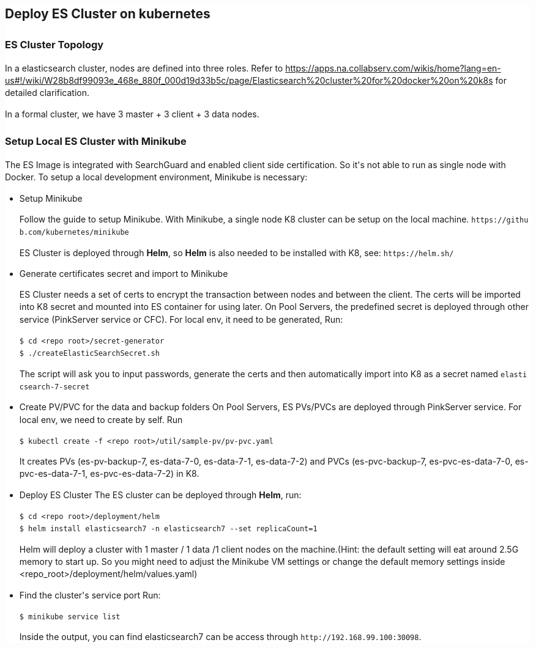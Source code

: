 
<a id="deploy-es-on-k8s">

## Deploy ES Cluster on kubernetes


### ES Cluster Topology
In a elasticsearch cluster, nodes are defined into three roles. Refer to https://apps.na.collabserv.com/wikis/home?lang=en-us#!/wiki/W28b8df99093e_468e_880f_000d19d33b5c/page/Elasticsearch%20cluster%20for%20docker%20on%20k8s for detailed clarification.

In a formal cluster, we have 3 master + 3 client + 3 data nodes.

### Setup Local ES Cluster with Minikube

The ES Image is integrated with SearchGuard and enabled client side certification. So it's not able to run as single node with Docker. To setup a local development environment, Minikube is necessary:

- Setup Minikube

  Follow the guide to setup Minikube. With Minikube, a single node K8 cluster can be setup on the local machine.
  ```https://github.com/kubernetes/minikube```

  ES Cluster is deployed through **Helm**, so **Helm** is also needed to be installed with K8, see:
  ```https://helm.sh/ ```

- Generate certificates secret and import to Minikube

  ES Cluster needs a set of certs to encrypt the transaction between nodes and between the client. The certs will be imported into K8 secret and mounted into ES container for using later. On Pool Servers, the predefined secret is deployed through other service (PinkServer service or CFC). For local env, it need to be generated, Run:
  ```
  $ cd <repo root>/secret-generator
  $ ./createElasticSearchSecret.sh
  ```
  The script will ask you to input passwords, generate the certs and then automatically import into K8 as a secret named ```elasticsearch-7-secret```

- Create PV/PVC for the data and backup folders
  On Pool Servers, ES PVs/PVCs are deployed through PinkServer service. For local env, we need to create by self. Run
  ```
  $ kubectl create -f <repo root>/util/sample-pv/pv-pvc.yaml
  ```
  It creates PVs (es-pv-backup-7, es-data-7-0, es-data-7-1, es-data-7-2) and PVCs (es-pvc-backup-7, es-pvc-es-data-7-0, es-pvc-es-data-7-1, es-pvc-es-data-7-2) in K8.

- Deploy ES Cluster
  The ES cluster can be deployed through **Helm**, run:
  ```
  $ cd <repo root>/deployment/helm
  $ helm install elasticsearch7 -n elasticsearch7 --set replicaCount=1
  ```
  Helm will deploy a cluster with 1 master / 1 data /1 client nodes on the machine.(Hint: the default setting will eat around 2.5G memory to start up. So you might need to adjust the Minikube VM settings or change the default memory settings inside <repo_root>/deployment/helm/values.yaml)

- Find the cluster's service port
  Run:
  ```
  $ minikube service list
  ```
  Inside the output, you can find elasticsearch7 can be access through ```http://192.168.99.100:30098```.

  ```
